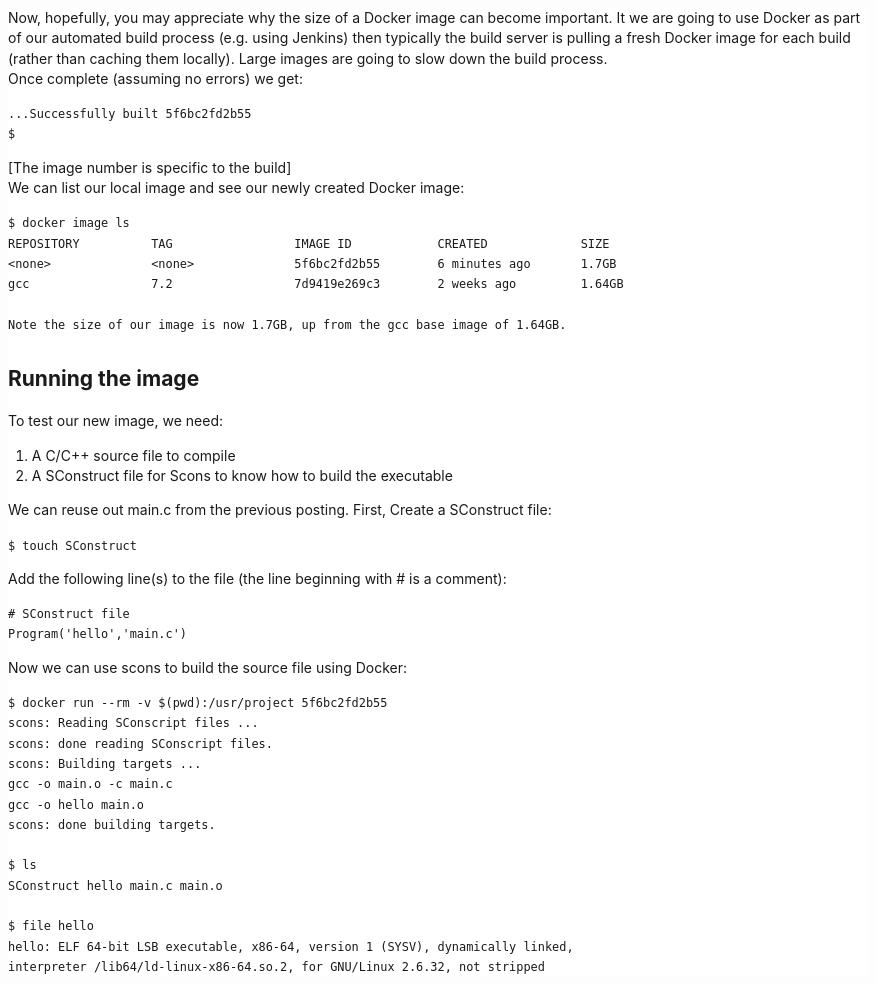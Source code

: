 Now, hopefully, you may appreciate why the size of a Docker image can become important. It we are going to use Docker as part of our automated build process (e.g. using Jenkins) then typically the build server is pulling a fresh Docker image for each build (rather than caching them locally). Large images are going to slow down the build process.  
Once complete (assuming no errors) we get:

```
...Successfully built 5f6bc2fd2b55
$
```

\[The image number is specific to the build\]  
We can list our local image and see our newly created Docker image:

```
$ docker image ls
REPOSITORY          TAG                 IMAGE ID            CREATED             SIZE
<none>              <none>              5f6bc2fd2b55        6 minutes ago       1.7GB
gcc                 7.2                 7d9419e269c3        2 weeks ago         1.64GB

Note the size of our image is now 1.7GB, up from the gcc base image of 1.64GB.
```

## Running the image

To test our new image, we need:

1. A C/C++ source file to compile
2. A SConstruct file for Scons to know how to build the executable

We can reuse out main.c from the previous posting. First, Create a SConstruct file:

```
$ touch SConstruct
```

Add the following line(s) to the file (the line beginning with # is a comment):

```
# SConstruct file
Program('hello','main.c')
```

Now we can use scons to build the source file using Docker:

```
$ docker run --rm -v $(pwd):/usr/project 5f6bc2fd2b55
scons: Reading SConscript files ...
scons: done reading SConscript files.
scons: Building targets ...
gcc -o main.o -c main.c
gcc -o hello main.o
scons: done building targets.

$ ls
SConstruct hello main.c main.o

$ file hello
hello: ELF 64-bit LSB executable, x86-64, version 1 (SYSV), dynamically linked, 
interpreter /lib64/ld-linux-x86-64.so.2, for GNU/Linux 2.6.32, not stripped
```
